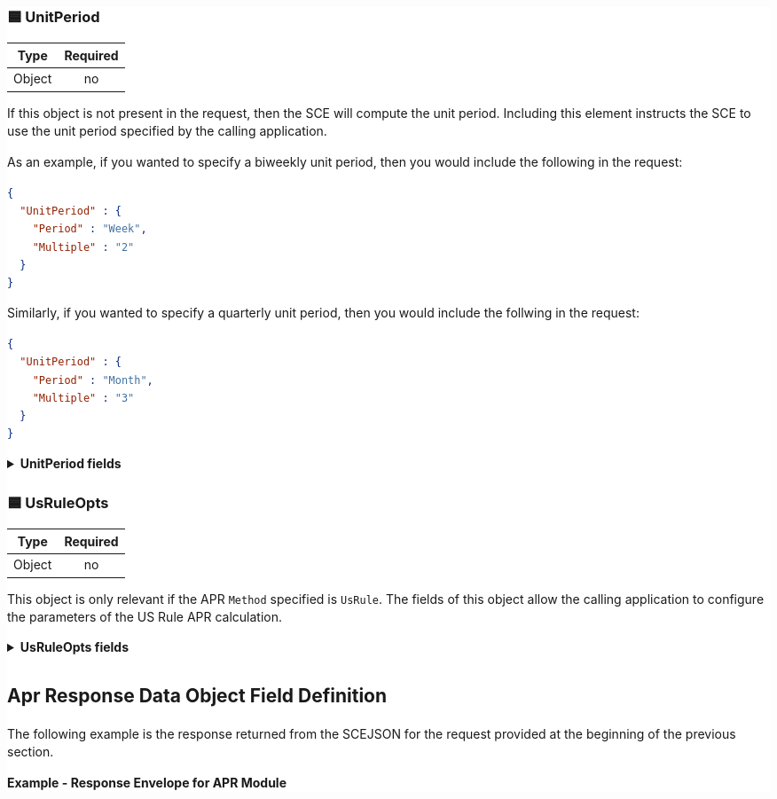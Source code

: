 ### 🟦 UnitPeriod

| Type  | Required |
| :---: |   :---:  |
| Object | no |

If this object is not present in the request, then the SCE will compute the unit
period. Including this element instructs the SCE to use the unit period
specified by the calling application.

As an example, if you wanted to specify a biweekly unit period, then you would
include the following in the request:

```json
{
  "UnitPeriod" : {
    "Period" : "Week",
    "Multiple" : "2"
  }
}
```

Similarly, if you wanted to specify a quarterly unit period, then you would
include the follwing in the request:

```json
{
  "UnitPeriod" : {
    "Period" : "Month",
    "Multiple" : "3"
  }
}
```

<details><summary><b>UnitPeriod fields</b></summary></details>

### 🟦 UsRuleOpts

| Type  | Required |
| :---: |   :---:  |
| Object | no |

This object is only relevant if the APR `Method` specified is
`UsRule`. The fields of this object allow the calling application
to configure the parameters of the US Rule APR calculation.

<details><summary><b>UsRuleOpts fields</b></summary></details>

## Apr Response Data Object Field Definition

The following example is the response returned from the SCEJSON for the request
provided at the beginning of the previous section.

**Example - Response Envelope for APR Module**
